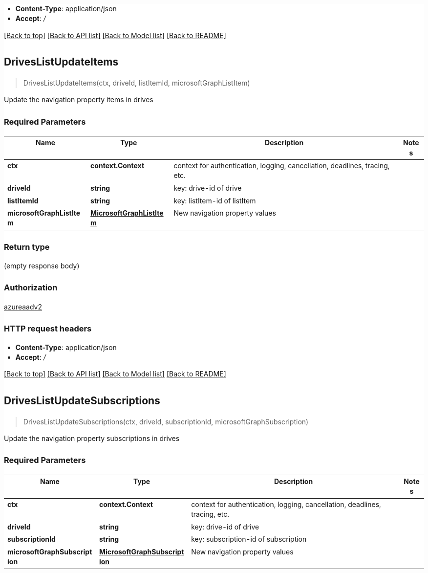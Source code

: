 - **Content-Type**: application/json
- **Accept**: */*

[[Back to top]](#) [[Back to API list]](../README.md#documentation-for-api-endpoints)
[[Back to Model list]](../README.md#documentation-for-models)
[[Back to README]](../README.md)


## DrivesListUpdateItems

> DrivesListUpdateItems(ctx, driveId, listItemId, microsoftGraphListItem)

Update the navigation property items in drives

### Required Parameters


Name | Type | Description  | Notes
------------- | ------------- | ------------- | -------------
**ctx** | **context.Context** | context for authentication, logging, cancellation, deadlines, tracing, etc.
**driveId** | **string**| key: drive-id of drive | 
**listItemId** | **string**| key: listItem-id of listItem | 
**microsoftGraphListItem** | [**MicrosoftGraphListItem**](MicrosoftGraphListItem.md)| New navigation property values | 

### Return type

 (empty response body)

### Authorization

[azureaadv2](../README.md#azureaadv2)

### HTTP request headers

- **Content-Type**: application/json
- **Accept**: */*

[[Back to top]](#) [[Back to API list]](../README.md#documentation-for-api-endpoints)
[[Back to Model list]](../README.md#documentation-for-models)
[[Back to README]](../README.md)


## DrivesListUpdateSubscriptions

> DrivesListUpdateSubscriptions(ctx, driveId, subscriptionId, microsoftGraphSubscription)

Update the navigation property subscriptions in drives

### Required Parameters


Name | Type | Description  | Notes
------------- | ------------- | ------------- | -------------
**ctx** | **context.Context** | context for authentication, logging, cancellation, deadlines, tracing, etc.
**driveId** | **string**| key: drive-id of drive | 
**subscriptionId** | **string**| key: subscription-id of subscription | 
**microsoftGraphSubscription** | [**MicrosoftGraphSubscription**](MicrosoftGraphSubscription.md)| New navigation property values | 
